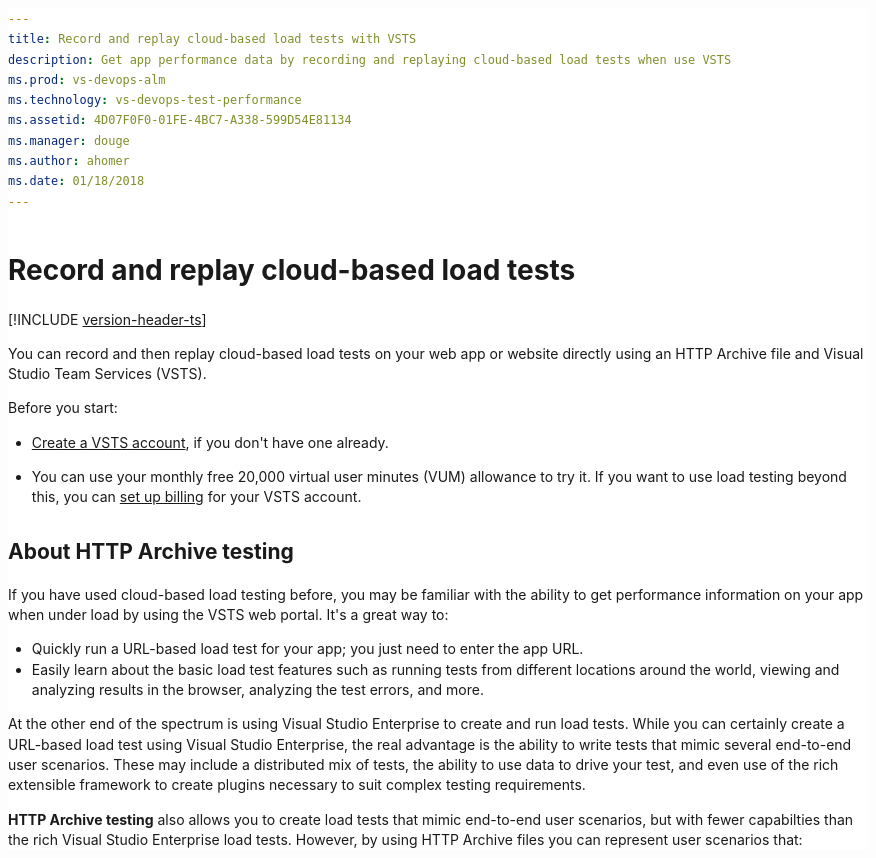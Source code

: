 ```yaml
---
title: Record and replay cloud-based load tests with VSTS
description: Get app performance data by recording and replaying cloud-based load tests when use VSTS
ms.prod: vs-devops-alm
ms.technology: vs-devops-test-performance
ms.assetid: 4D07F0F0-01FE-4BC7-A338-599D54E81134
ms.manager: douge
ms.author: ahomer
ms.date: 01/18/2018
---
```

[//]: # (monikerRange: "vsts")

# Record and replay cloud-based load tests

[!INCLUDE [version-header-ts](_shared/version-header-ts.md)]

You can record and then replay cloud-based load tests on your web app or website directly
using an HTTP Archive file and Visual Studio Team Services (VSTS).

Before you start:

* [Create a VSTS account](https://www.visualstudio.com/products/visual-studio-team-services-vs), 
  if you don't have one already. 

* You can use your monthly free 20,000 virtual user minutes (VUM) allowance to try it. 
  If you want to use load testing beyond this, you can
  [set up billing](../billing/set-up-billing-for-your-account-vs.md) for your VSTS account.

## About HTTP Archive testing

If you have used cloud-based load testing before, you may be 
familiar with the ability to get performance information on your
app when under load by using the VSTS web 
portal. It's a great way to:

* Quickly run a URL-based load test for your app; you just need to enter the app URL.
* Easily learn about the basic load test features such as
  running tests from different locations around the world, 
  viewing and analyzing results in the browser, analyzing 
  the test errors, and more.
 
At the other end of the spectrum is using Visual Studio 
Enterprise to create and run load tests. While you can 
certainly create a URL-based load test using Visual Studio 
Enterprise, the real advantage is the ability to write 
tests that mimic several end-to-end user scenarios. These may
include a distributed mix of tests, the ability to use data
to drive your test, and even use of the rich extensible framework
to create plugins necessary to suit complex testing requirements.

**HTTP Archive testing** also allows you to create load tests
that mimic end-to-end user scenarios, but with fewer 
capabilties than the rich Visual Studio 
Enterprise load tests. However, by using HTTP Archive files
you can represent user scenarios that:
